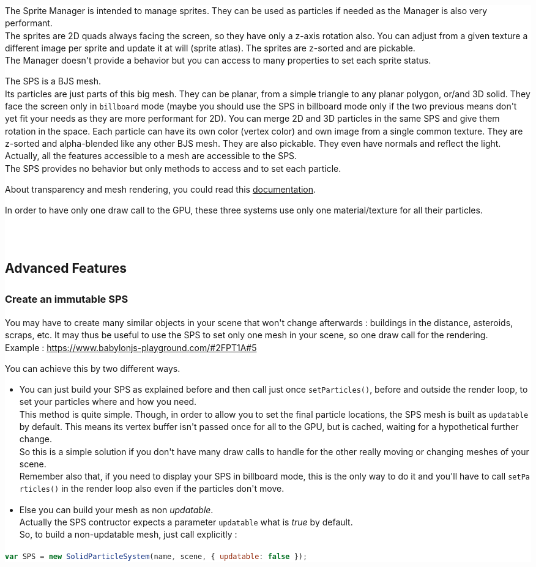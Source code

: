 The Sprite Manager is intended to manage sprites. They can be used as particles if needed as the Manager is also very performant.  
The sprites are 2D quads always facing the screen, so they have only a z-axis rotation also. You can adjust from a given texture a different image per sprite and update it at will (sprite atlas). The sprites are z-sorted and are pickable.  
The Manager doesn't provide a behavior but you can access to many properties to set each sprite status.

The SPS is a BJS mesh.  
Its particles are just parts of this big mesh. They can be planar, from a simple triangle to any planar polygon, or/and 3D solid. They face the screen only in `billboard` mode (maybe you should use the SPS in billboard mode only if the two previous means don't yet fit your needs as they are more performant for 2D). You can merge 2D and 3D particles in the same SPS and give them rotation in the space. Each particle can have its own color (vertex color) and own image from a single common texture. They are z-sorted and alpha-blended like any other BJS mesh. They are also pickable. They even have normals and reflect the light. Actually, all the features accessible to a mesh are accessible to the SPS.  
The SPS provides no behavior but only methods to access and to set each particle.

About transparency and mesh rendering, you could read this [documentation](/resources/Transparency_and_How_Meshes_Are_Rendered).

In order to have only one draw call to the GPU, these three systems use only one material/texture for all their particles.  
<br/>
<br/>

## Advanced Features

### Create an immutable SPS

You may have to create many similar objects in your scene that won't change afterwards : buildings in the distance, asteroids, scraps, etc. It may thus be useful to use the SPS to set only one mesh in your scene, so one draw call for the rendering.  
Example : https://www.babylonjs-playground.com/#2FPT1A#5

You can achieve this by two different ways.

- You can just build your SPS as explained before and then call just once `setParticles()`, before and outside the render loop, to set your particles where and how you need.  
  This method is quite simple. Though, in order to allow you to set the final particle locations, the SPS mesh is built as `updatable` by default. This means its vertex buffer isn't passed once for all to the GPU, but is cached, waiting for a hypothetical further change.  
  So this is a simple solution if you don't have many draw calls to handle for the other really moving or changing meshes of your scene.  
  Remember also that, if you need to display your SPS in billboard mode, this is the only way to do it and you'll have to call `setParticles()` in the render loop also even if the particles don't move.

- Else you can build your mesh as non _updatable_.  
  Actually the SPS contructor expects a parameter `updatable` what is _true_ by default.  
  So, to build a non-updatable mesh, just call explicitly :

```javascript
var SPS = new SolidParticleSystem(name, scene, { updatable: false });
```

